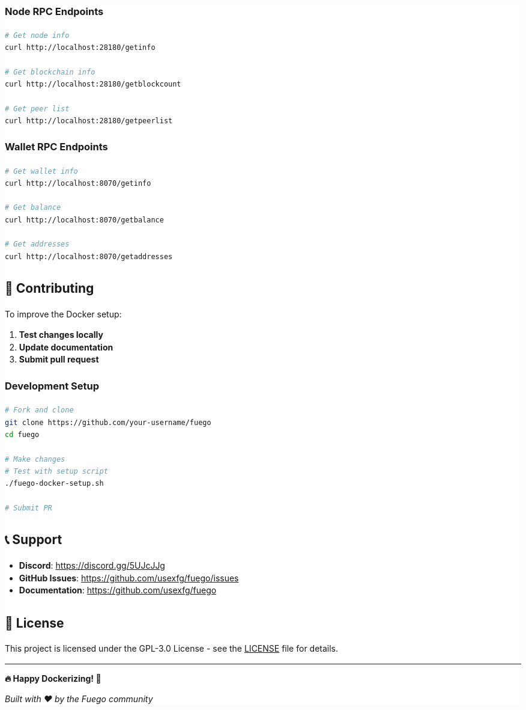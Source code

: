 ### Node RPC Endpoints
```bash
# Get node info
curl http://localhost:28180/getinfo

# Get blockchain info
curl http://localhost:28180/getblockcount

# Get peer list
curl http://localhost:28180/getpeerlist
```

### Wallet RPC Endpoints
```bash
# Get wallet info
curl http://localhost:8070/getinfo

# Get balance
curl http://localhost:8070/getbalance

# Get addresses
curl http://localhost:8070/getaddresses
```

## 🤝 Contributing

To improve the Docker setup:

1. **Test changes locally**
2. **Update documentation**
3. **Submit pull request**

### Development Setup
```bash
# Fork and clone
git clone https://github.com/your-username/fuego
cd fuego

# Make changes
# Test with setup script
./fuego-docker-setup.sh

# Submit PR
```

## 📞 Support

- **Discord**: https://discord.gg/5UJcJJg
- **GitHub Issues**: https://github.com/usexfg/fuego/issues
- **Documentation**: https://github.com/usexfg/fuego

## 📄 License

This project is licensed under the GPL-3.0 License - see the [LICENSE](LICENSE) file for details.

---

**🔥 Happy Dockerizing! 🐳**

*Built with ❤️ by the Fuego community*